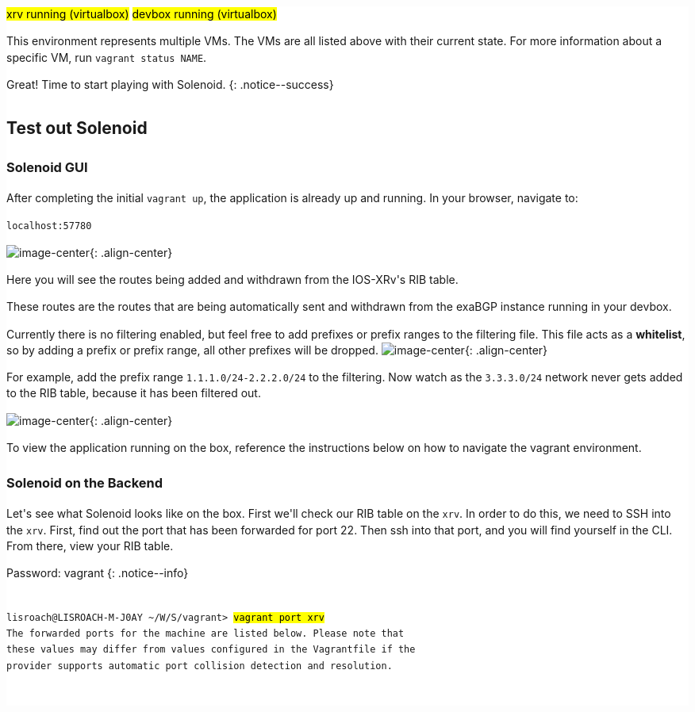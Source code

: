 <mark>xrv                       running (virtualbox)</mark>
<mark>devbox                    running (virtualbox)</mark>

This environment represents multiple VMs. The VMs are all listed
above with their current state. For more information about a specific
VM, run `vagrant status NAME`.
</code>
</pre>
</div>

Great! Time to start playing with Solenoid. 
{: .notice--success}

## Test out Solenoid

### Solenoid GUI

After completing the initial `vagrant up`, the application is already up and running. In your browser, navigate to:

`localhost:57780`

![image-center](https://xrdocs.github.io/xrdocs-images/assets/tutorial-images/solenoid-browser.png){: .align-center}

Here you will see the routes being added and withdrawn from the IOS-XRv's RIB table. 

These routes are the routes that are being automatically sent and withdrawn from the exaBGP instance running in your devbox. 

Currently there is no filtering enabled, but feel free to add prefixes or prefix ranges to the filtering file. This file acts as a **whitelist**, so by adding a prefix or prefix range, all other prefixes will be dropped. 
![image-center](https://xrdocs.github.io/xrdocs-images/assets/tutorial-images/solenoid-filtering1.png){: .align-center}

For example, add the prefix range `1.1.1.0/24-2.2.2.0/24` to the filtering. Now watch as the `3.3.3.0/24` network never gets added to the RIB table, because it has been filtered out. 

![image-center](https://xrdocs.github.io/xrdocs-images/assets/tutorial-images/solenoid-filtering2.png){: .align-center}

To view the application running on the box, reference the instructions below on how to navigate the vagrant environment.

### Solenoid on the Backend

Let's see what Solenoid looks like on the box. First we'll check our RIB table on the `xrv`. In order to do this, we need to SSH into the `xrv`. First, find out the port that has been forwarded for port 22. Then ssh into that port, and you will find yourself in the CLI. From there, view your RIB table.

Password: vagrant
{: .notice--info}
<div class="highlighter-rouge">
<pre class="highlight">
<code>
lisroach@LISROACH-M-J0AY ~/W/S/vagrant> <mark>vagrant port xrv</mark>
The forwarded ports for the machine are listed below. Please note that
these values may differ from values configured in the Vagrantfile if the
provider supports automatic port collision detection and resolution.
